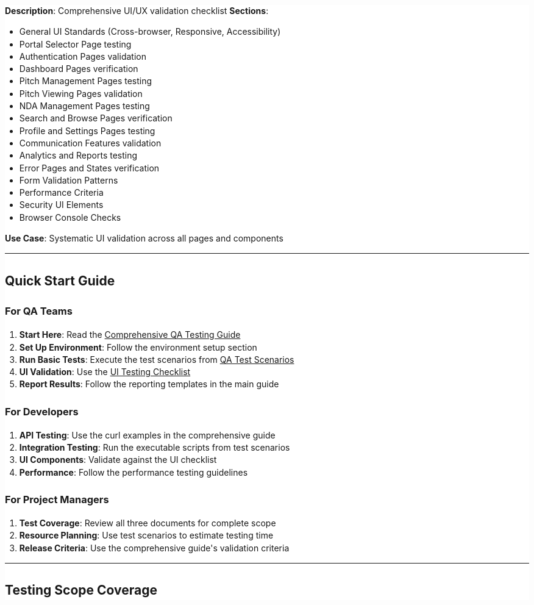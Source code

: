 **Description**: Comprehensive UI/UX validation checklist
**Sections**:
- General UI Standards (Cross-browser, Responsive, Accessibility)
- Portal Selector Page testing
- Authentication Pages validation
- Dashboard Pages verification
- Pitch Management Pages testing
- Pitch Viewing Pages validation
- NDA Management Pages testing
- Search and Browse Pages verification
- Profile and Settings Pages testing
- Communication Features validation
- Analytics and Reports testing
- Error Pages and States verification
- Form Validation Patterns
- Performance Criteria
- Security UI Elements
- Browser Console Checks

**Use Case**: Systematic UI validation across all pages and components

---

## Quick Start Guide

### For QA Teams

1. **Start Here**: Read the [Comprehensive QA Testing Guide](/home/supremeisbeing/pitcheymovie/pitchey_v0.2/COMPREHENSIVE_QA_TESTING_GUIDE.md)
2. **Set Up Environment**: Follow the environment setup section
3. **Run Basic Tests**: Execute the test scenarios from [QA Test Scenarios](/home/supremeisbeing/pitcheymovie/pitchey_v0.2/QA_TEST_SCENARIOS.md)
4. **UI Validation**: Use the [UI Testing Checklist](/home/supremeisbeing/pitcheymovie/pitchey_v0.2/UI_TESTING_CHECKLIST.md)
5. **Report Results**: Follow the reporting templates in the main guide

### For Developers

1. **API Testing**: Use the curl examples in the comprehensive guide
2. **Integration Testing**: Run the executable scripts from test scenarios
3. **UI Components**: Validate against the UI checklist
4. **Performance**: Follow the performance testing guidelines

### For Project Managers

1. **Test Coverage**: Review all three documents for complete scope
2. **Resource Planning**: Use test scenarios to estimate testing time
3. **Release Criteria**: Use the comprehensive guide's validation criteria

---

## Testing Scope Coverage
